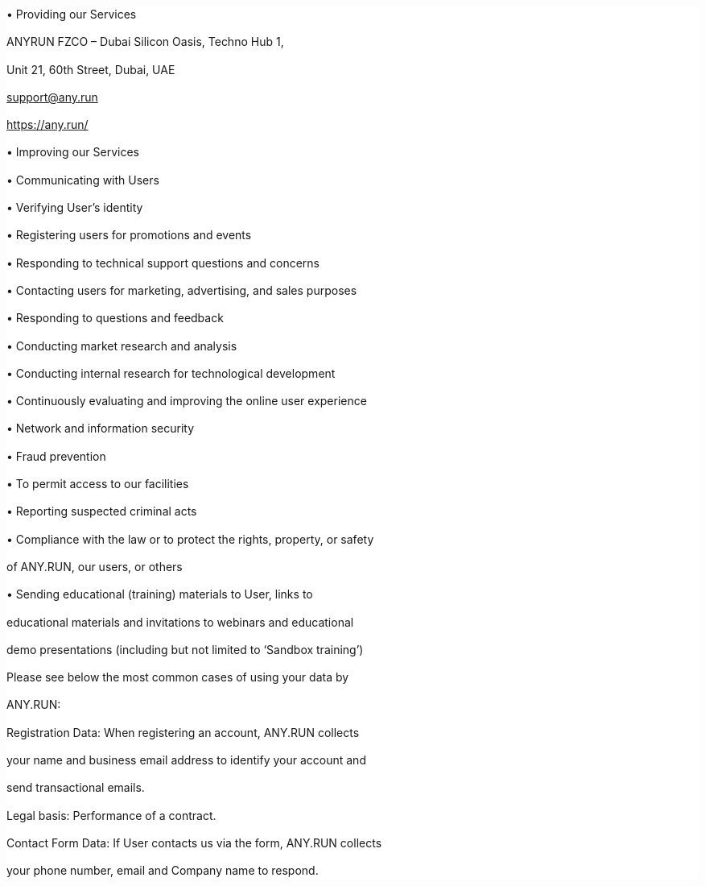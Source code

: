 • Providing our Services



ANYRUN FZCO – Dubai Silicon Oasis, Techno Hub 1,

Unit 21, 60th Street, Dubai, UAE

support@any.run

https://any.run/

• Improving our Services

• Communicating with Users

• Verifying User’s identity

• Registering users for promotions and events

• Responding to technical support questions and concerns

• Contacting users for marketing, advertising, and sales purposes

• Responding to questions and feedback

• Conducting market research and analysis

• Conducting internal research for technological development

• Continuously evaluating and improving the online user experience

• Network and information security

• Fraud prevention

• To permit access to our facilities

• Reporting suspected criminal acts

• Compliance with the law or to protect the rights, property, or safety

of ANY.RUN, our users, or others

• Sending educational (training) materials to User, links to

educational materials and invitations to webinars and educational

demo presentations (including but not limited to ‘Sandbox training’)



Please see below the most common cases of using your data by

ANY.RUN:

Registration Data: When registering an account, ANY.RUN collects

your name and business email address to identify your account and

send transactional emails.

Legal basis: Performance of a contract.

Contact Form Data: If User contacts us via the form, ANY.RUN collects

your phone number, email and Company name to respond.
